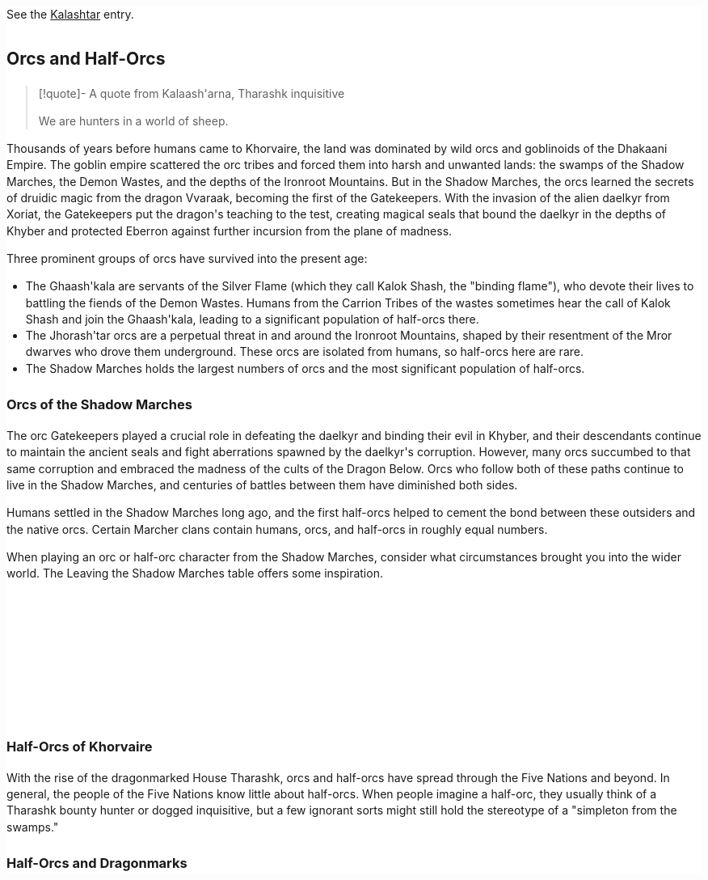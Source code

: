 See the [Kalashtar](/3-Mechanics/CLI/races/kalashtar-erlw.md) entry.

## Orcs and Half-Orcs

> [!quote]- A quote from Kalaash'arna, Tharashk inquisitive  
> 
> We are hunters in a world of sheep.

Thousands of years before humans came to Khorvaire, the land was dominated by wild orcs and goblinoids of the Dhakaani Empire. The goblin empire scattered the orc tribes and forced them into harsh and unwanted lands: the swamps of the Shadow Marches, the Demon Wastes, and the depths of the Ironroot Mountains. But in the Shadow Marches, the orcs learned the secrets of druidic magic from the dragon Vvaraak, becoming the first of the Gatekeepers. With the invasion of the alien daelkyr from Xoriat, the Gatekeepers put the dragon's teaching to the test, creating magical seals that bound the daelkyr in the depths of Khyber and protected Eberron against further incursion from the plane of madness.

Three prominent groups of orcs have survived into the present age:

- The Ghaash'kala are servants of the Silver Flame (which they call Kalok Shash, the "binding flame"), who devote their lives to battling the fiends of the Demon Wastes. Humans from the Carrion Tribes of the wastes sometimes hear the call of Kalok Shash and join the Ghaash'kala, leading to a significant population of half-orcs there.  
- The Jhorash'tar orcs are a perpetual threat in and around the Ironroot Mountains, shaped by their resentment of the Mror dwarves who drove them underground. These orcs are isolated from humans, so half-orcs here are rare.  
- The Shadow Marches holds the largest numbers of orcs and the most significant population of half-orcs.  

### Orcs of the Shadow Marches

The orc Gatekeepers played a crucial role in defeating the daelkyr and binding their evil in Khyber, and their descendants continue to maintain the ancient seals and fight aberrations spawned by the daelkyr's corruption. However, many orcs succumbed to that same corruption and embraced the madness of the cults of the Dragon Below. Orcs who follow both of these paths continue to live in the Shadow Marches, and centuries of battles between them have diminished both sides.

Humans settled in the Shadow Marches long ago, and the first half-orcs helped to cement the bond between these outsiders and the native orcs. Certain Marcher clans contain humans, orcs, and half-orcs in roughly equal numbers.

When playing an orc or half-orc character from the Shadow Marches, consider what circumstances brought you into the wider world. The Leaving the Shadow Marches table offers some inspiration.

![Orcs of the Shadow Marches; Leaving the Shadow Marches](/3-Mechanics/CLI/tables/orcs-of-the-shadow-marches-leaving-the-shadow-marches-erlw.md)

### Half-Orcs of Khorvaire

With the rise of the dragonmarked House Tharashk, orcs and half-orcs have spread through the Five Nations and beyond. In general, the people of the Five Nations know little about half-orcs. When people imagine a half-orc, they usually think of a Tharashk bounty hunter or dogged inquisitive, but a few ignorant sorts might still hold the stereotype of a "simpleton from the swamps."

### Half-Orcs and Dragonmarks
